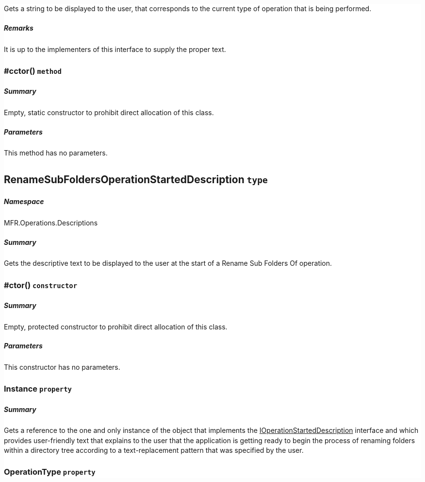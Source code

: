 Gets a string to be displayed to the user, that corresponds to the
current type of operation that is being performed.

##### Remarks

It is up to the implementers of this interface to supply the proper text.

<a name='M-MFR-Operations-Descriptions-RenameSubFoldersOperationDescription-#cctor'></a>
### #cctor() `method`

##### Summary

Empty, static constructor to prohibit direct allocation of this class.

##### Parameters

This method has no parameters.

<a name='T-MFR-Operations-Descriptions-RenameSubFoldersOperationStartedDescription'></a>
## RenameSubFoldersOperationStartedDescription `type`

##### Namespace

MFR.Operations.Descriptions

##### Summary

Gets the descriptive text to be displayed to the user at the start of a
Rename Sub Folders Of operation.

<a name='M-MFR-Operations-Descriptions-RenameSubFoldersOperationStartedDescription-#ctor'></a>
### #ctor() `constructor`

##### Summary

Empty, protected constructor to prohibit direct allocation of this class.

##### Parameters

This constructor has no parameters.

<a name='P-MFR-Operations-Descriptions-RenameSubFoldersOperationStartedDescription-Instance'></a>
### Instance `property`

##### Summary

Gets a reference to the one and only instance of the object that implements the
[IOperationStartedDescription](#T-MFR-Operations-Descriptions-Interfaces-IOperationStartedDescription 'MFR.Operations.Descriptions.Interfaces.IOperationStartedDescription')
interface and which provides user-friendly text that explains to the user that
the application is getting ready to begin the process of renaming folders
within a directory tree according to a text-replacement pattern that was
specified by the user.

<a name='P-MFR-Operations-Descriptions-RenameSubFoldersOperationStartedDescription-OperationType'></a>
### OperationType `property`
